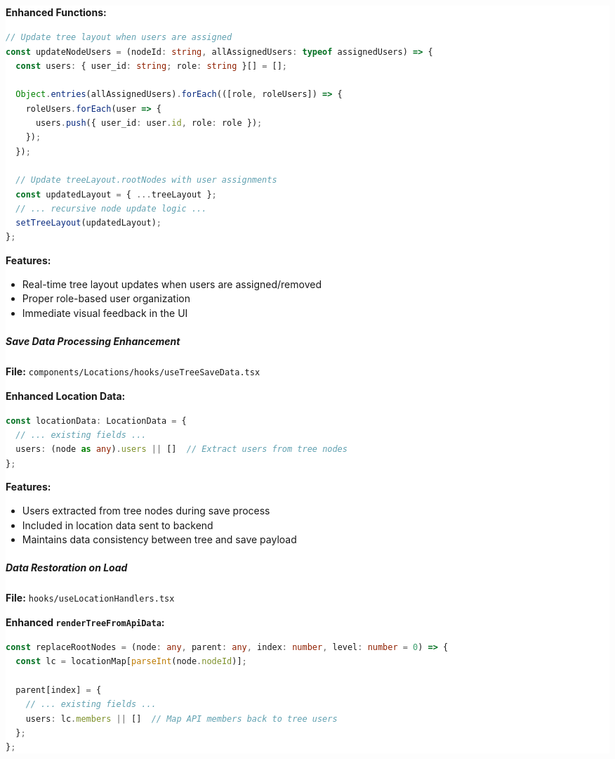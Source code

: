 **Enhanced Functions:**
```typescript
// Update tree layout when users are assigned
const updateNodeUsers = (nodeId: string, allAssignedUsers: typeof assignedUsers) => {
  const users: { user_id: string; role: string }[] = [];

  Object.entries(allAssignedUsers).forEach(([role, roleUsers]) => {
    roleUsers.forEach(user => {
      users.push({ user_id: user.id, role: role });
    });
  });

  // Update treeLayout.rootNodes with user assignments
  const updatedLayout = { ...treeLayout };
  // ... recursive node update logic ...
  setTreeLayout(updatedLayout);
};
```

**Features:**
- Real-time tree layout updates when users are assigned/removed
- Proper role-based user organization
- Immediate visual feedback in the UI

##### Save Data Processing Enhancement
**File:** `components/Locations/hooks/useTreeSaveData.tsx`

**Enhanced Location Data:**
```typescript
const locationData: LocationData = {
  // ... existing fields ...
  users: (node as any).users || []  // Extract users from tree nodes
};
```

**Features:**
- Users extracted from tree nodes during save process
- Included in location data sent to backend
- Maintains data consistency between tree and save payload

##### Data Restoration on Load
**File:** `hooks/useLocationHandlers.tsx`

**Enhanced `renderTreeFromApiData`:**
```typescript
const replaceRootNodes = (node: any, parent: any, index: number, level: number = 0) => {
  const lc = locationMap[parseInt(node.nodeId)];

  parent[index] = {
    // ... existing fields ...
    users: lc.members || []  // Map API members back to tree users
  };
};
```
